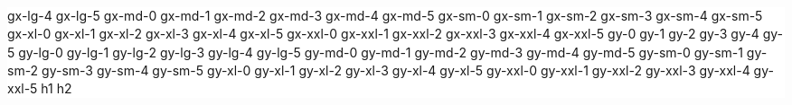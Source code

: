 gx-lg-4
gx-lg-5
gx-md-0
gx-md-1
gx-md-2
gx-md-3
gx-md-4
gx-md-5
gx-sm-0
gx-sm-1
gx-sm-2
gx-sm-3
gx-sm-4
gx-sm-5
gx-xl-0
gx-xl-1
gx-xl-2
gx-xl-3
gx-xl-4
gx-xl-5
gx-xxl-0
gx-xxl-1
gx-xxl-2
gx-xxl-3
gx-xxl-4
gx-xxl-5
gy-0
gy-1
gy-2
gy-3
gy-4
gy-5
gy-lg-0
gy-lg-1
gy-lg-2
gy-lg-3
gy-lg-4
gy-lg-5
gy-md-0
gy-md-1
gy-md-2
gy-md-3
gy-md-4
gy-md-5
gy-sm-0
gy-sm-1
gy-sm-2
gy-sm-3
gy-sm-4
gy-sm-5
gy-xl-0
gy-xl-1
gy-xl-2
gy-xl-3
gy-xl-4
gy-xl-5
gy-xxl-0
gy-xxl-1
gy-xxl-2
gy-xxl-3
gy-xxl-4
gy-xxl-5
h1
h2